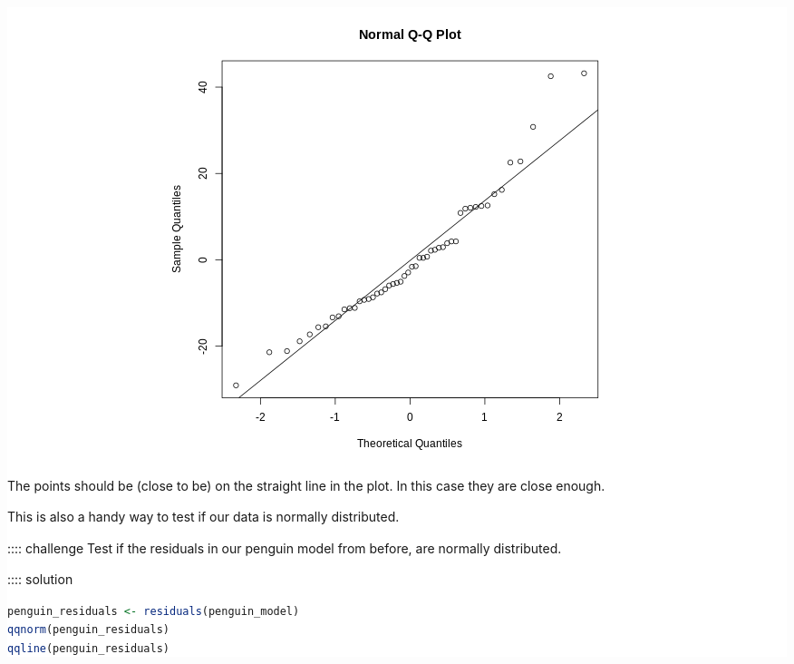 <img src="fig/linear-regression-rendered-unnamed-chunk-9-1.png" style="display: block; margin: auto;" />

The points should be (close to be) on the straight line in the plot. In this
case they are close enough.

This is also a handy way to test if our data is normally distributed.

:::: challenge
Test if the residuals in our penguin model from before, are normally distributed.

:::: solution

``` r
penguin_residuals <- residuals(penguin_model)
qqnorm(penguin_residuals)
qqline(penguin_residuals)
```
